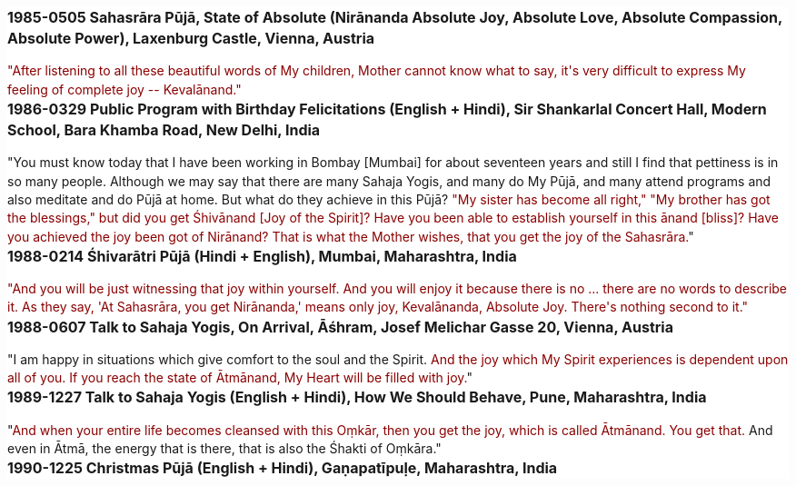 <font size="+0"><b>1985-0505 Sahasrāra Pūjā, State of Absolute (Nirānanda Absolute Joy, Absolute Love, Absolute Compassion, Absolute Power), Laxenburg Castle, Vienna, Austria</b></font>
</p>

<div class="para-divider"></div>

<p>
<font color="DarkRed">"After listening to all these beautiful words of My children, Mother cannot know what to say, it's very difficult to express My feeling of complete joy -- Kevalānand."</font><br>
<font size="+0"><b>1986-0329 Public Program with Birthday Felicitations (English + Hindi), Sir Shankarlal Concert Hall, Modern School, Bara Khamba Road, New Delhi, India</b></font>
</p>

<div class="para-divider"></div>

<p>
"You must know today that I have been working in Bombay [Mumbai] for about seventeen years and still I find that pettiness is in so many people. Although we may say that there are many Sahaja Yogis, and many do My Pūjā, and many attend programs and also meditate and do Pūjā at home. But what do they achieve in this Pūjā? <font color="DarkRed">"My sister has become all right," "My brother has got the blessings," but did you get Śhivānand [Joy of the Spirit]? Have you been able to establish yourself in this ānand [bliss]? Have you achieved the joy been got of Nirānand? That is what the Mother wishes, that you get the joy of the Sahasrāra.</font>"<br>
<font size="+0"><b>1988-0214 Śhivarātri Pūjā (Hindi + English), Mumbai, Maharashtra, India</b></font>
</p>

<div class="para-divider"></div>

<p>
<font color="DarkRed">"And you will be just witnessing that joy within yourself. And you will enjoy it because there is no ... there are no words to describe it. As they say, 'At Sahasrāra, you get Nirānanda,' means only joy, Kevalānanda, Absolute Joy. There's nothing second to it."</font><br>
<font size="+0"><b>1988-0607 Talk to Sahaja Yogis, On Arrival, Āśhram, Josef Melichar Gasse 20, Vienna, Austria</b></font>
</p>

<div class="para-divider"></div>

<p>
"I am happy in situations which give comfort to the soul and the Spirit. <font color="DarkRed">And the joy which My Spirit experiences is dependent upon all of you. If you reach the state of Ātmānand, My Heart will be filled with joy.</font>"<br>
<font size="+0"><b>1989-1227 Talk to Sahaja Yogis (English + Hindi), How We Should Behave, Pune, Maharashtra, India</b></font>
</p>

</p>

<div class="para-divider"></div>

<p>
"<font color="DarkRed">And when your entire life becomes cleansed with this Oṃkār, then you get the joy, which is called Ātmānand. You get that.</font> And even in Ātmā, the energy that is there, that is also the Śhakti of Oṃkāra."<br>
<font size="+0"><b>1990-1225 Christmas Pūjā (English + Hindi), Gaṇapatīpuḷe, Maharashtra, India</b></font>
</p>
